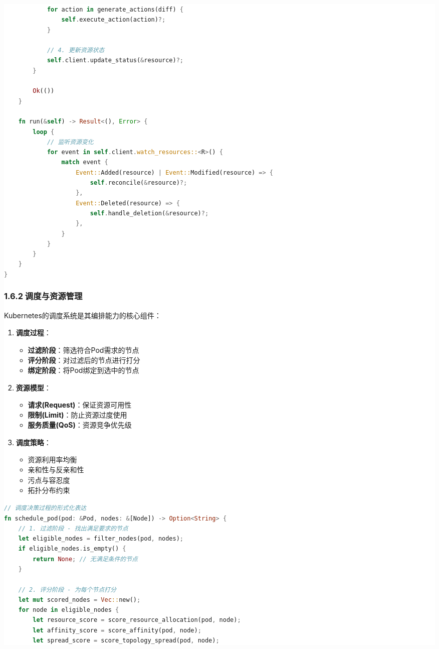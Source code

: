 ```rust
            for action in generate_actions(diff) {
                self.execute_action(action)?;
            }
            
            // 4. 更新资源状态
            self.client.update_status(&resource)?;
        }
        
        Ok(())
    }
    
    fn run(&self) -> Result<(), Error> {
        loop {
            // 监听资源变化
            for event in self.client.watch_resources::<R>() {
                match event {
                    Event::Added(resource) | Event::Modified(resource) => {
                        self.reconcile(&resource)?;
                    },
                    Event::Deleted(resource) => {
                        self.handle_deletion(&resource)?;
                    },
                }
            }
        }
    }
}

```

### 1.6.2 调度与资源管理

Kubernetes的调度系统是其编排能力的核心组件：

1. **调度过程**：
   - **过滤阶段**：筛选符合Pod需求的节点
   - **评分阶段**：对过滤后的节点进行打分
   - **绑定阶段**：将Pod绑定到选中的节点

2. **资源模型**：
   - **请求(Request)**：保证资源可用性
   - **限制(Limit)**：防止资源过度使用
   - **服务质量(QoS)**：资源竞争优先级

3. **调度策略**：
   - 资源利用率均衡
   - 亲和性与反亲和性
   - 污点与容忍度
   - 拓扑分布约束

```rust
// 调度决策过程的形式化表达
fn schedule_pod(pod: &Pod, nodes: &[Node]) -> Option<String> {
    // 1. 过滤阶段 - 找出满足要求的节点
    let eligible_nodes = filter_nodes(pod, nodes);
    if eligible_nodes.is_empty() {
        return None; // 无满足条件的节点
    }
    
    // 2. 评分阶段 - 为每个节点打分
    let mut scored_nodes = Vec::new();
    for node in eligible_nodes {
        let resource_score = score_resource_allocation(pod, node);
        let affinity_score = score_affinity(pod, node);
        let spread_score = score_topology_spread(pod, node);
```